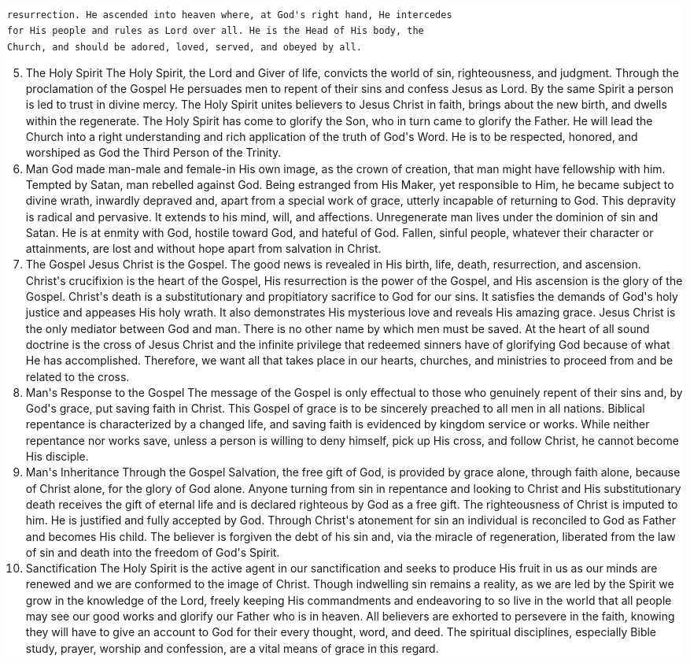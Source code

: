     resurrection. He ascended into heaven where, at God's right hand, He intercedes
    for His people and rules as Lord over all. He is the Head of His body, the
    Church, and should be adored, loved, served, and obeyed by all.
5.  The Holy Spirit
    The Holy Spirit, the Lord and Giver of life, convicts the world of sin,
    righteousness, and judgment. Through the proclamation of the Gospel He
    persuades men to repent of their sins and confess Jesus as Lord. By the same
    Spirit a person is led to trust in divine mercy. The Holy Spirit unites
    believers to Jesus Christ in faith, brings about the new birth, and dwells
    within the regenerate. The Holy Spirit has come to glorify the Son, who in turn
    came to glorify the Father. He will lead the Church into a right understanding
    and rich application of the truth of God's Word. He is to be respected,
    honored, and worshiped as God the Third Person of the Trinity.
6.  Man
    God made man-male and female-in His own image, as the crown of creation, that
    man might have fellowship with him. Tempted by Satan, man rebelled against God.
    Being estranged from His Maker, yet responsible to Him, he became subject to
    divine wrath, inwardly depraved and, apart from a special work of grace,
    utterly incapable of returning to God. This depravity is radical and pervasive.
    It extends to his mind, will, and affections. Unregenerate man lives under the
    dominion of sin and Satan. He is at enmity with God, hostile toward God, and
    hateful of God. Fallen, sinful people, whatever their character or attainments,
    are lost and without hope apart from salvation in Christ.
7.  The Gospel
    Jesus Christ is the Gospel. The good news is revealed in His birth, life, death, resurrection, and ascension. Christ's crucifixion is the heart of the Gospel, His resurrection is the power of the Gospel, and His ascension is the glory of the Gospel. Christ's death is a substitutionary and propitiatory sacrifice to God for our sins. It satisfies the demands of God's holy justice and appeases His holy wrath. It also
    demonstrates His mysterious love and reveals His amazing grace. Jesus Christ is
    the only mediator between God and man. There is no other name by which men must
    be saved. At the heart of all sound doctrine is the cross of Jesus Christ and
    the infinite privilege that redeemed sinners have of glorifying God because of
    what He has accomplished. Therefore, we want all that takes place in
    our hearts, churches, and ministries to proceed from and be related to the
    cross.
8.  Man's Response to the Gospel
    The message of the Gospel is only effectual to those who genuinely repent of
    their sins and, by God's grace, put saving faith in Christ. This Gospel of
    grace is to be sincerely preached to all men in all nations. Biblical
    repentance is characterized by a changed life, and saving faith is evidenced by
    kingdom service or works. While neither repentance nor works save, unless a
    person is willing to deny himself, pick up His cross, and follow Christ, he
    cannot become His disciple.
9.  Man's Inheritance Through the Gospel
    Salvation, the free gift of God, is provided by grace alone, through faith
    alone, because of Christ alone, for the glory of God alone. Anyone turning from
    sin in repentance and looking to Christ and His substitutionary death receives
    the gift of eternal life and is declared righteous by God as a free gift. The
    righteousness of Christ is imputed to him. He is justified and fully accepted
    by God. Through Christ's atonement for sin an individual is reconciled to God
    as Father and becomes His child. The believer is forgiven the debt of his sin
    and, via the miracle of regeneration, liberated from the law of sin and death
    into the freedom of God's Spirit.
10. Sanctification
    The Holy Spirit is the active agent in our sanctification and seeks to produce
    His fruit in us as our minds are renewed and we are conformed to the image of
    Christ. Though indwelling sin remains a reality, as we are led by the Spirit we
    grow in the knowledge of the Lord, freely keeping His commandments and
    endeavoring to so live in the world that all people may see our good works and
    glorify our Father who is in heaven. All believers are exhorted to persevere in
    the faith, knowing they will have to give an account to God for their every
    thought, word, and deed. The spiritual disciplines, especially Bible study,
    prayer, worship and confession, are a vital means of grace in this regard.